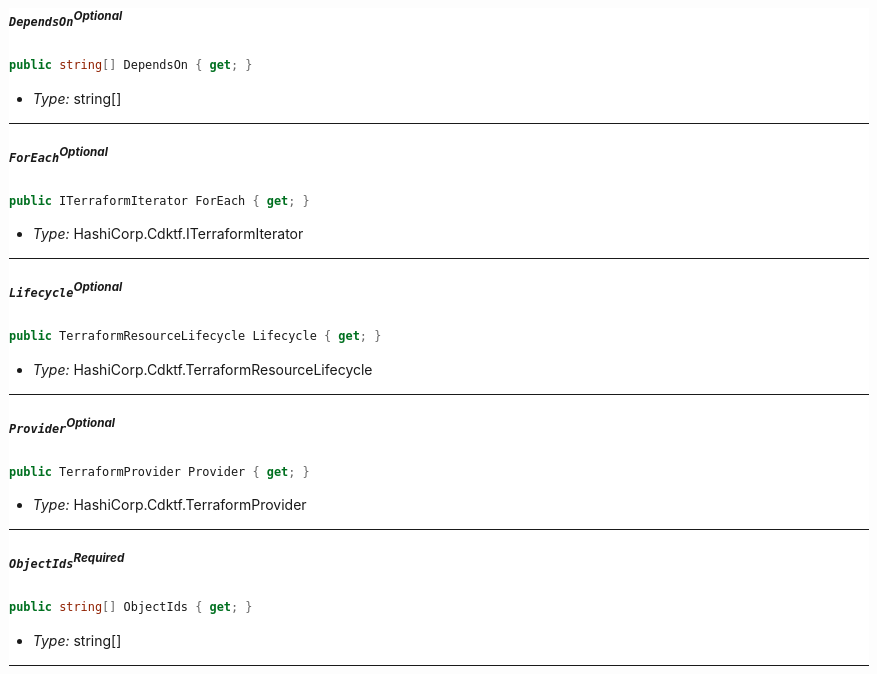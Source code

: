 ##### `DependsOn`<sup>Optional</sup> <a name="DependsOn" id="@cdktf/provider-azuread.dataAzureadDirectoryRoleTemplates.DataAzureadDirectoryRoleTemplates.property.dependsOn"></a>

```csharp
public string[] DependsOn { get; }
```

- *Type:* string[]

---

##### `ForEach`<sup>Optional</sup> <a name="ForEach" id="@cdktf/provider-azuread.dataAzureadDirectoryRoleTemplates.DataAzureadDirectoryRoleTemplates.property.forEach"></a>

```csharp
public ITerraformIterator ForEach { get; }
```

- *Type:* HashiCorp.Cdktf.ITerraformIterator

---

##### `Lifecycle`<sup>Optional</sup> <a name="Lifecycle" id="@cdktf/provider-azuread.dataAzureadDirectoryRoleTemplates.DataAzureadDirectoryRoleTemplates.property.lifecycle"></a>

```csharp
public TerraformResourceLifecycle Lifecycle { get; }
```

- *Type:* HashiCorp.Cdktf.TerraformResourceLifecycle

---

##### `Provider`<sup>Optional</sup> <a name="Provider" id="@cdktf/provider-azuread.dataAzureadDirectoryRoleTemplates.DataAzureadDirectoryRoleTemplates.property.provider"></a>

```csharp
public TerraformProvider Provider { get; }
```

- *Type:* HashiCorp.Cdktf.TerraformProvider

---

##### `ObjectIds`<sup>Required</sup> <a name="ObjectIds" id="@cdktf/provider-azuread.dataAzureadDirectoryRoleTemplates.DataAzureadDirectoryRoleTemplates.property.objectIds"></a>

```csharp
public string[] ObjectIds { get; }
```

- *Type:* string[]

---
